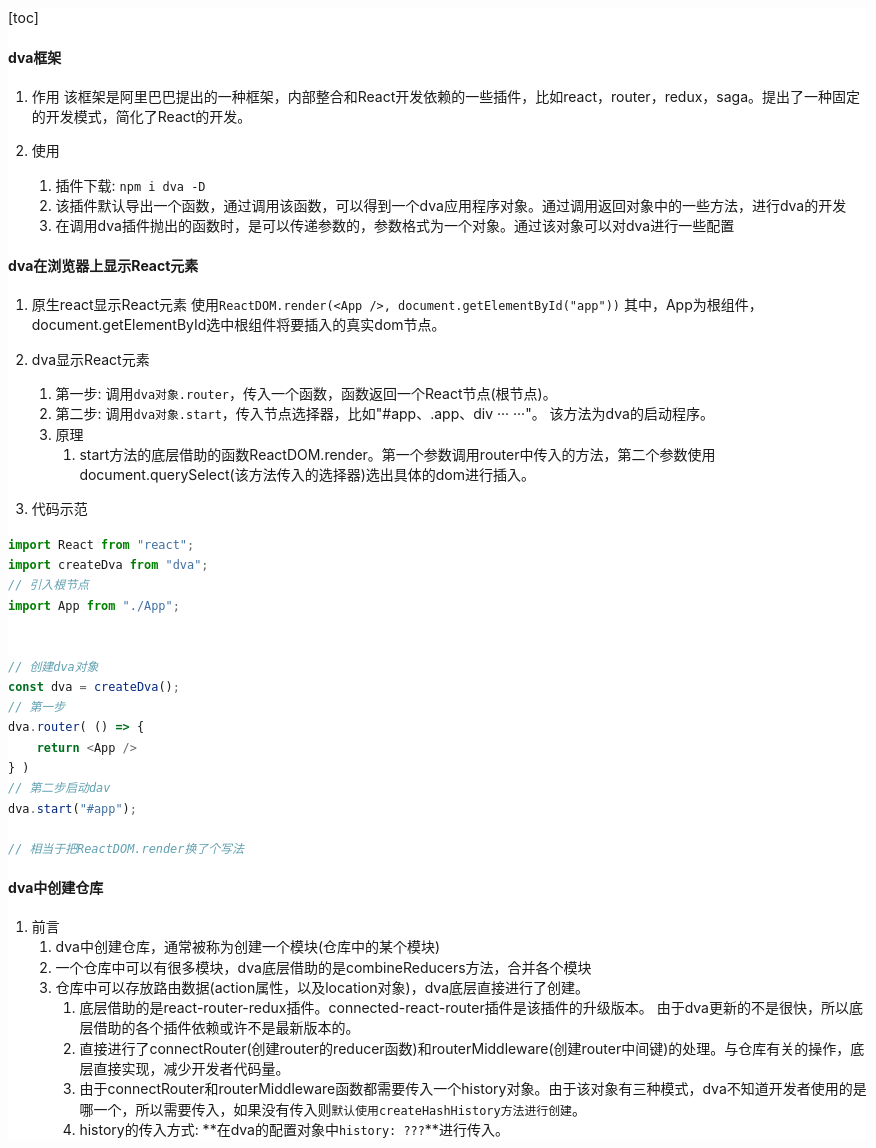 <script src='/笔记/see/index.js'></script>
[toc]


#### dva框架

1. 作用
   该框架是阿里巴巴提出的一种框架，内部整合和React开发依赖的一些插件，比如react，router，redux，saga。提出了一种固定的开发模式，简化了React的开发。

2. 使用
   1) 插件下载: `npm i dva -D`
   2) 该插件默认导出一个函数，通过调用该函数，可以得到一个dva应用程序对象。通过调用返回对象中的一些方法，进行dva的开发
   3) 在调用dva插件抛出的函数时，是可以传递参数的，参数格式为一个对象。通过该对象可以对dva进行一些配置


#### dva在浏览器上显示React元素

1. 原生react显示React元素
   使用`ReactDOM.render(<App />, document.getElementById("app"))`
   其中，App为根组件，document.getElementById选中根组件将要插入的真实dom节点。

2. dva显示React元素
   1) 第一步: 调用`dva对象.router`，传入一个函数，函数返回一个React节点(根节点)。
   2) 第二步: 调用`dva对象.start`，传入节点选择器，比如"#app、.app、div ··· ···"。
      该方法为dva的启动程序。
   3) 原理
      1) start方法的底层借助的函数ReactDOM.render。第一个参数调用router中传入的方法，第二个参数使用document.querySelect(该方法传入的选择器)选出具体的dom进行插入。

3. 代码示范
```js
import React from "react";
import createDva from "dva";
// 引入根节点
import App from "./App";


// 创建dva对象
const dva = createDva();
// 第一步
dva.router( () => {
    return <App />
} )
// 第二步启动dav
dva.start("#app");

// 相当于把ReactDOM.render换了个写法
```


#### dva中创建仓库

1. 前言
   1) dva中创建仓库，通常被称为创建一个模块(仓库中的某个模块)
   2) 一个仓库中可以有很多模块，dva底层借助的是combineReducers方法，合并各个模块
   3) 仓库中可以存放路由数据(action属性，以及location对象)，dva底层直接进行了创建。
      1) 底层借助的是react-router-redux插件。connected-react-router插件是该插件的升级版本。
         由于dva更新的不是很快，所以底层借助的各个插件依赖或许不是最新版本的。
      2) 直接进行了connectRouter(创建router的reducer函数)和routerMiddleware(创建router中间键)的处理。与仓库有关的操作，底层直接实现，减少开发者代码量。
      3) 由于connectRouter和routerMiddleware函数都需要传入一个history对象。由于该对象有三种模式，dva不知道开发者使用的是哪一个，所以需要传入，如果没有传入则`默认使用createHashHistory方法进行创建`。
      4) history的传入方式: **在dva的配置对象中`history: ???`**进行传入。
